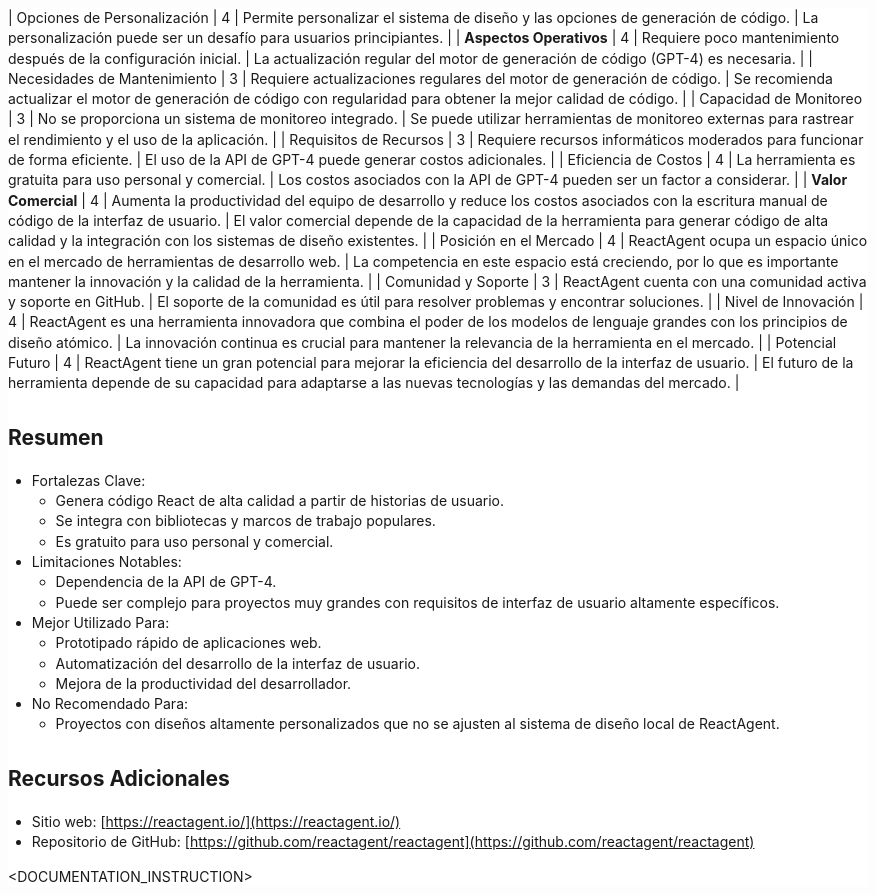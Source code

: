 | Opciones de Personalización |  4 | Permite personalizar el sistema de diseño y las opciones de generación de código. | La personalización puede ser un desafío para usuarios principiantes. |
| **Aspectos Operativos** |  4 | Requiere poco mantenimiento después de la configuración inicial. | La actualización regular del motor de generación de código (GPT-4) es necesaria. |
| Necesidades de Mantenimiento |  3 | Requiere actualizaciones regulares del motor de generación de código. | Se recomienda actualizar el motor de generación de código con regularidad para obtener la mejor calidad de código. |
| Capacidad de Monitoreo |  3 | No se proporciona un sistema de monitoreo integrado. | Se puede utilizar herramientas de monitoreo externas para rastrear el rendimiento y el uso de la aplicación. |
| Requisitos de Recursos |  3 | Requiere recursos informáticos moderados para funcionar de forma eficiente. | El uso de la API de GPT-4 puede generar costos adicionales. |
| Eficiencia de Costos |  4 | La herramienta es gratuita para uso personal y comercial. | Los costos asociados con la API de GPT-4 pueden ser un factor a considerar. |
| **Valor Comercial** |  4 | Aumenta la productividad del equipo de desarrollo y reduce los costos asociados con la escritura manual de código de la interfaz de usuario. |  El valor comercial depende de la capacidad de la herramienta para generar código de alta calidad y la integración con los sistemas de diseño existentes. |
| Posición en el Mercado |  4 | ReactAgent ocupa un espacio único en el mercado de herramientas de desarrollo web. |  La competencia en este espacio está creciendo, por lo que es importante mantener la innovación y la calidad de la herramienta. |
| Comunidad y Soporte |  3 | ReactAgent cuenta con una comunidad activa y soporte en GitHub. | El soporte de la comunidad es útil para resolver problemas y encontrar soluciones. |
| Nivel de Innovación |  4 | ReactAgent es una herramienta innovadora que combina el poder de los modelos de lenguaje grandes con los principios de diseño atómico. | La innovación continua es crucial para mantener la relevancia de la herramienta en el mercado. |
| Potencial Futuro |  4 | ReactAgent tiene un gran potencial para mejorar la eficiencia del desarrollo de la interfaz de usuario. | El futuro de la herramienta depende de su capacidad para adaptarse a las nuevas tecnologías y las demandas del mercado. |

## Resumen
- Fortalezas Clave:
    - Genera código React de alta calidad a partir de historias de usuario.
    - Se integra con bibliotecas y marcos de trabajo populares.
    - Es gratuito para uso personal y comercial.
- Limitaciones Notables:
    - Dependencia de la API de GPT-4.
    - Puede ser complejo para proyectos muy grandes con requisitos de interfaz de usuario altamente específicos.
- Mejor Utilizado Para:
    - Prototipado rápido de aplicaciones web.
    - Automatización del desarrollo de la interfaz de usuario.
    - Mejora de la productividad del desarrollador.
- No Recomendado Para:
    - Proyectos con diseños altamente personalizados que no se ajusten al sistema de diseño local de ReactAgent.

## Recursos Adicionales
- Sitio web: [https://reactagent.io/](https://reactagent.io/)
- Repositorio de GitHub: [https://github.com/reactagent/reactagent](https://github.com/reactagent/reactagent)

<DOCUMENTATION_INSTRUCTION>
